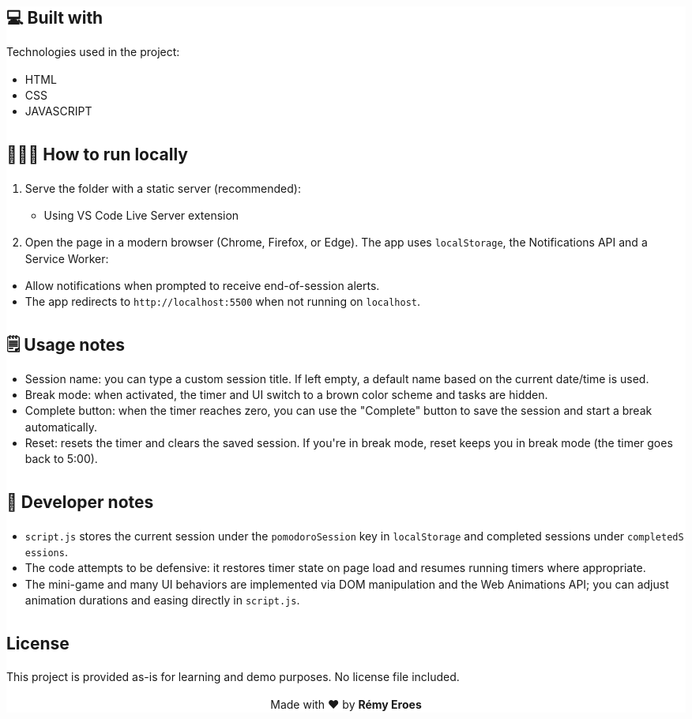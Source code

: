   
<h2>💻 Built with</h2>

Technologies used in the project:

*   HTML
*   CSS
*   JAVASCRIPT

🧑🏽‍💻 How to run locally
------------------

1. Serve the folder with a static server (recommended):

   - Using VS Code Live Server extension

2. Open the page in a modern browser (Chrome, Firefox, or Edge). The app uses `localStorage`, the Notifications API and a Service Worker:

- Allow notifications when prompted to receive end-of-session alerts.
- The app redirects to `http://localhost:5500` when not running on `localhost`.

🗒️ Usage notes
-----------

- Session name: you can type a custom session title. If left empty, a default name based on the current date/time is used.
- Break mode: when activated, the timer and UI switch to a brown color scheme and tasks are hidden.
- Complete button: when the timer reaches zero, you can use the "Complete" button to save the session and start a break automatically.
- Reset: resets the timer and clears the saved session. If you're in break mode, reset keeps you in break mode (the timer goes back to 5:00).

🧩 Developer notes
---------------

- `script.js` stores the current session under the `pomodoroSession` key in `localStorage` and completed sessions under `completedSessions`.
- The code attempts to be defensive: it restores timer state on page load and resumes running timers where appropriate.
- The mini-game and many UI behaviors are implemented via DOM manipulation and the Web Animations API; you can adjust animation durations and easing directly in `script.js`.

License
-------

This project is provided as-is for learning and demo purposes. No license file included.


<p align="center">
Made with ❤️ by <strong>Rémy Eroes</strong>
</p>
